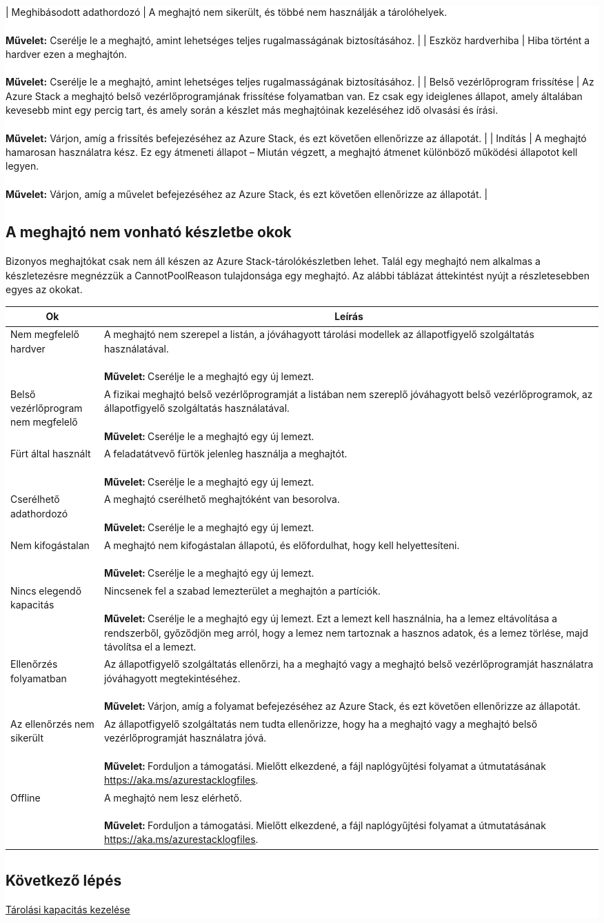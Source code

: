 | Meghibásodott adathordozó | A meghajtó nem sikerült, és többé nem használják a tárolóhelyek.<br> <br>**Művelet:** Cserélje le a meghajtó, amint lehetséges teljes rugalmasságának biztosításához. |
| Eszköz hardverhiba | Hiba történt a hardver ezen a meghajtón. <br> <br>**Művelet:** Cserélje le a meghajtó, amint lehetséges teljes rugalmasságának biztosításához. |
| Belső vezérlőprogram frissítése | Az Azure Stack a meghajtó belső vezérlőprogramjának frissítése folyamatban van. Ez csak egy ideiglenes állapot, amely általában kevesebb mint egy percig tart, és amely során a készlet más meghajtóinak kezeléséhez idő olvasási és írási.<br> <br>**Művelet:** Várjon, amíg a frissítés befejezéséhez az Azure Stack, és ezt követően ellenőrizze az állapotát. |
| Indítás | A meghajtó hamarosan használatra kész. Ez egy átmeneti állapot – Miután végzett, a meghajtó átmenet különböző működési állapotot kell legyen.<br> <br>**Művelet:** Várjon, amíg a művelet befejezéséhez az Azure Stack, és ezt követően ellenőrizze az állapotát. |
 

## <a name="reasons-a-drive-cant-be-pooled"></a>A meghajtó nem vonható készletbe okok

Bizonyos meghajtókat csak nem áll készen az Azure Stack-tárolókészletben lehet. Talál egy meghajtó nem alkalmas a készletezésre megnézzük a CannotPoolReason tulajdonsága egy meghajtó. Az alábbi táblázat áttekintést nyújt a részletesebben egyes az okokat.

| Ok | Leírás |
|--------------------------|---------------------------------------------------------------------------------------------------------------------------------------------------------------------------------------------------------------------------------------------------------------------|
| Nem megfelelő hardver | A meghajtó nem szerepel a listán, a jóváhagyott tárolási modellek az állapotfigyelő szolgáltatás használatával.<br> <br>**Művelet:** Cserélje le a meghajtó egy új lemezt. |
| Belső vezérlőprogram nem megfelelő | A fizikai meghajtó belső vezérlőprogramját a listában nem szereplő jóváhagyott belső vezérlőprogramok, az állapotfigyelő szolgáltatás használatával.<br> <br>**Művelet:** Cserélje le a meghajtó egy új lemezt. |
| Fürt által használt | A feladatátvevő fürtök jelenleg használja a meghajtót.<br> <br>**Művelet:** Cserélje le a meghajtó egy új lemezt. |
| Cserélhető adathordozó | A meghajtó cserélhető meghajtóként van besorolva. <br> <br>**Művelet:** Cserélje le a meghajtó egy új lemezt. |
| Nem kifogástalan | A meghajtó nem kifogástalan állapotú, és előfordulhat, hogy kell helyettesíteni.<br> <br>**Művelet:** Cserélje le a meghajtó egy új lemezt. |
| Nincs elegendő kapacitás | Nincsenek fel a szabad lemezterület a meghajtón a partíciók.<br> <br>**Művelet:** Cserélje le a meghajtó egy új lemezt. Ezt a lemezt kell használnia, ha a lemez eltávolítása a rendszerből, győződjön meg arról, hogy a lemez nem tartoznak a hasznos adatok, és a lemez törlése, majd távolítsa el a lemezt. |
| Ellenőrzés folyamatban | Az állapotfigyelő szolgáltatás ellenőrzi, ha a meghajtó vagy a meghajtó belső vezérlőprogramját használatra jóváhagyott megtekintéséhez.<br> <br>**Művelet:** Várjon, amíg a folyamat befejezéséhez az Azure Stack, és ezt követően ellenőrizze az állapotát. |
| Az ellenőrzés nem sikerült | Az állapotfigyelő szolgáltatás nem tudta ellenőrizze, hogy ha a meghajtó vagy a meghajtó belső vezérlőprogramját használatra jóvá.<br> <br>**Művelet:** Forduljon a támogatási. Mielőtt elkezdené, a fájl naplógyűjtési folyamat a útmutatásának https://aka.ms/azurestacklogfiles. |
| Offline | A meghajtó nem lesz elérhető. <br> <br>**Művelet:** Forduljon a támogatási. Mielőtt elkezdené, a fájl naplógyűjtési folyamat a útmutatásának https://aka.ms/azurestacklogfiles. |

## <a name="next-step"></a>Következő lépés

[Tárolási kapacitás kezelése](https://docs.microsoft.com/azure/azure-stack/azure-stack-manage-storage-shares) 